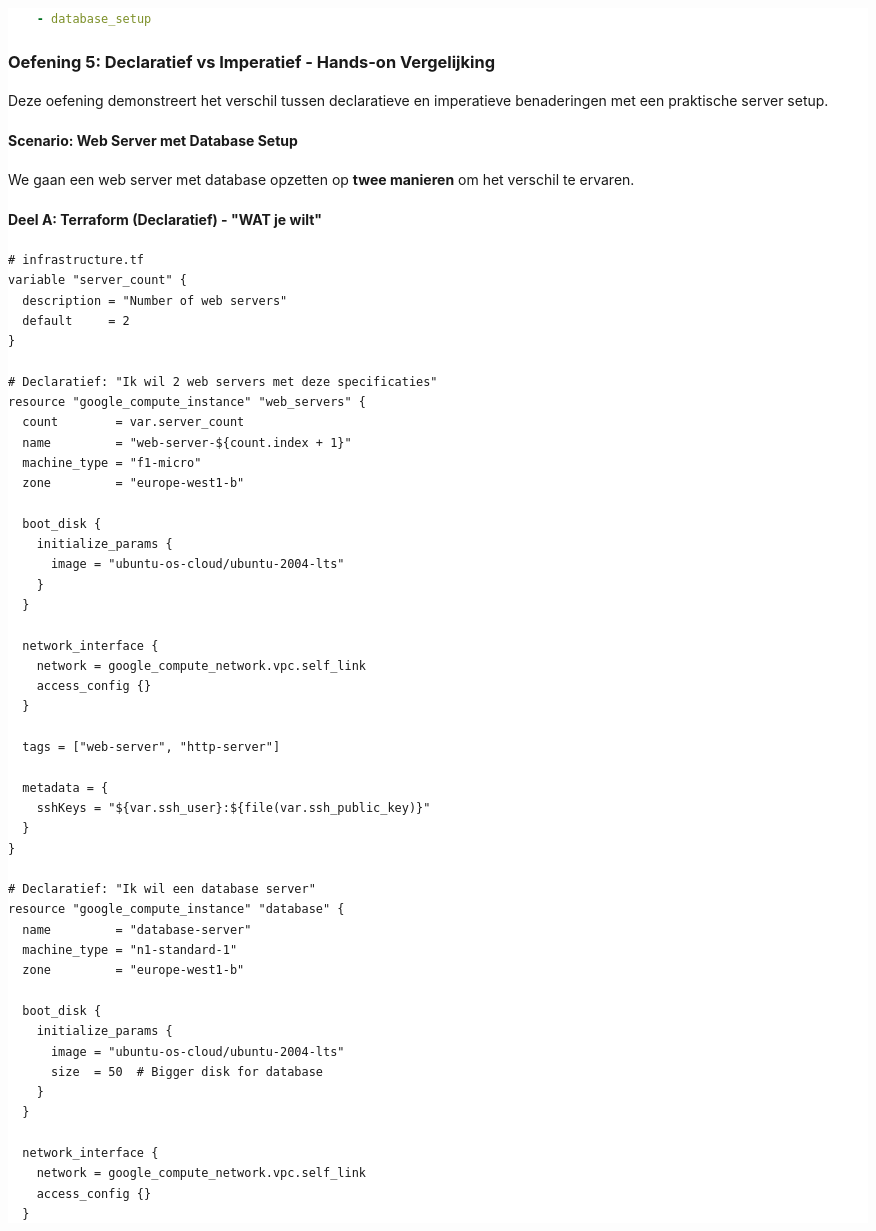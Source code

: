 ```yaml
    - database_setup
```

### Oefening 5: Declaratief vs Imperatief - Hands-on Vergelijking

Deze oefening demonstreert het verschil tussen declaratieve en imperatieve benaderingen met een praktische server setup.

#### **Scenario: Web Server met Database Setup**

We gaan een web server met database opzetten op **twee manieren** om het verschil te ervaren.

#### **Deel A: Terraform (Declaratief) - "WAT je wilt"**

```hcl
# infrastructure.tf
variable "server_count" {
  description = "Number of web servers"
  default     = 2
}

# Declaratief: "Ik wil 2 web servers met deze specificaties"
resource "google_compute_instance" "web_servers" {
  count        = var.server_count
  name         = "web-server-${count.index + 1}"
  machine_type = "f1-micro"
  zone         = "europe-west1-b"

  boot_disk {
    initialize_params {
      image = "ubuntu-os-cloud/ubuntu-2004-lts"
    }
  }

  network_interface {
    network = google_compute_network.vpc.self_link
    access_config {}
  }

  tags = ["web-server", "http-server"]

  metadata = {
    sshKeys = "${var.ssh_user}:${file(var.ssh_public_key)}"
  }
}

# Declaratief: "Ik wil een database server"
resource "google_compute_instance" "database" {
  name         = "database-server"
  machine_type = "n1-standard-1"
  zone         = "europe-west1-b"

  boot_disk {
    initialize_params {
      image = "ubuntu-os-cloud/ubuntu-2004-lts"
      size  = 50  # Bigger disk for database
    }
  }

  network_interface {
    network = google_compute_network.vpc.self_link
    access_config {}
  }
```